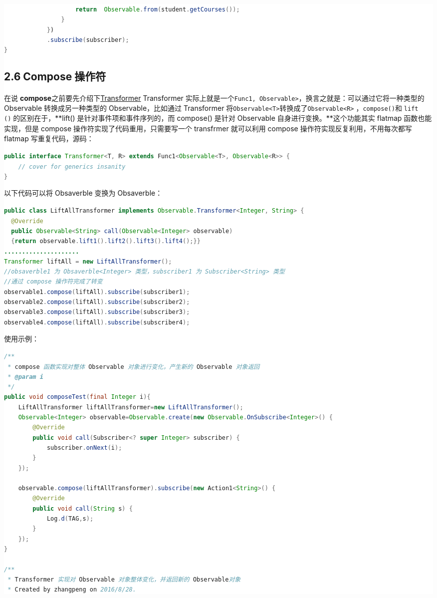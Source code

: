 ```java
                    return  Observable.from(student.getCourses());
                }
            })
            .subscribe(subscriber);
}
```

## 2.6 Compose 操作符

在说 **compose**之前要先介绍下[Transformer](http://reactivex.io/RxJava/javadoc/rx/Observable.Transformer.html)
Transformer 实际上就是一个`Func1, Observable>`，换言之就是：可以通过它将一种类型的 Observable 转换成另一种类型的 Observable，比如通过 Transformer 将`Observable<T>`转换成了`Observable<R>` ，`compose()`和 `lift()` 的区别在于，**lift() 是针对事件项和事件序列的，而 compose() 是针对 Observable 自身进行变换。**这个功能其实 flatmap 函数也能实现，但是 compose 操作符实现了代码重用，只需要写一个 transfrmer 就可以利用 compose 操作符实现反复利用，不用每次都写 flatmap 写重复代码，源码：

```java
public interface Transformer<T, R> extends Func1<Observable<T>, Observable<R>> {
    // cover for generics insanity
}
```

以下代码可以将 Obsaverble<Integer> 变换为 Obsaverble<String>：

```java
public class LiftAllTransformer implements Observable.Transformer<Integer, String> {
  @Override
  public Observable<String> call(Observable<Integer> observable) 
  {return observable.lift1().lift2().lift3().lift4();}}
.....................
Transformer liftAll = new LiftAllTransformer();
//obsaverble1 为 Obsaverble<Integer> 类型，subscriber1 为 Subscriber<String> 类型
//通过 compose 操作符完成了转变
observable1.compose(liftAll).subscribe(subscriber1);
observable2.compose(liftAll).subscribe(subscriber2);
observable3.compose(liftAll).subscribe(subscriber3);
observable4.compose(liftAll).subscribe(subscriber4);
```

使用示例：

```java
/**
 * compose 函数实现对整体 Observable 对象进行变化，产生新的 Observable 对象返回
 * @param i
 */
public void composeTest(final Integer i){
    LiftAllTransformer liftAllTransformer=new LiftAllTransformer();
    Observable<Integer> observable=Observable.create(new Observable.OnSubscribe<Integer>() {
        @Override
        public void call(Subscriber<? super Integer> subscriber) {
            subscriber.onNext(i);
        }
    });

    observable.compose(liftAllTransformer).subscribe(new Action1<String>() {
        @Override
        public void call(String s) {
            Log.d(TAG,s);
        }
    });
}

/**
 * Transformer 实现对 Observable 对象整体变化，并返回新的 Observable对象
 * Created by zhangpeng on 2016/8/28.
```